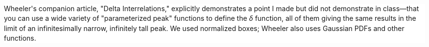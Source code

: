   Wheeler's companion article, "Delta Interrelations," explicitly demonstrates a point I made but did not demonstrate in class—that you can use a wide variety of "parameterized peak" functions to define the $\delta$ function, all of them giving the same results in the limit of an infinitesimally narrow, infinitely tall peak. We used normalized boxes; Wheeler also uses Gaussian PDFs and other functions.

